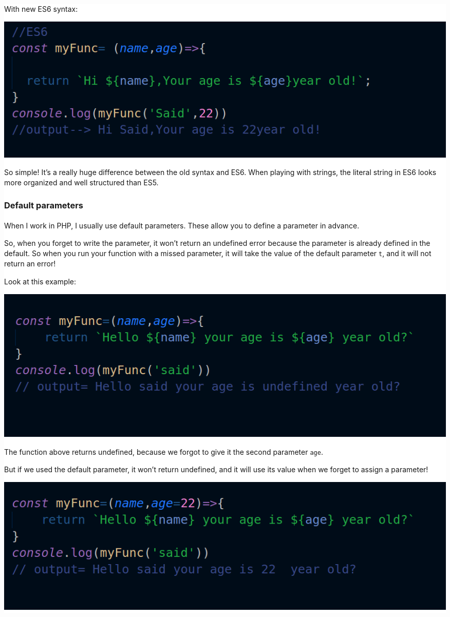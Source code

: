 With new ES6 syntax:

![](./asset-8.png)

So simple! It’s a really huge difference between the old syntax and ES6. When playing with strings, the literal string in ES6 looks more organized and well structured than ES5.

### **Default parameters**

When I work in PHP, I usually use default parameters. These allow you to define a parameter in advance.

So, when you forget to write the parameter, it won’t return an undefined error because the parameter is already defined in the default. So when you run your function with a missed parameter, it will take the value of the default parameter `t`, and it will not return an error!

Look at this example:

![](./asset-9.png)

The function above returns undefined, because we forgot to give it the second parameter `age`.

But if we used the default parameter, it won’t return undefined, and it will use its value when we forget to assign a parameter!

![](./asset-10.png)